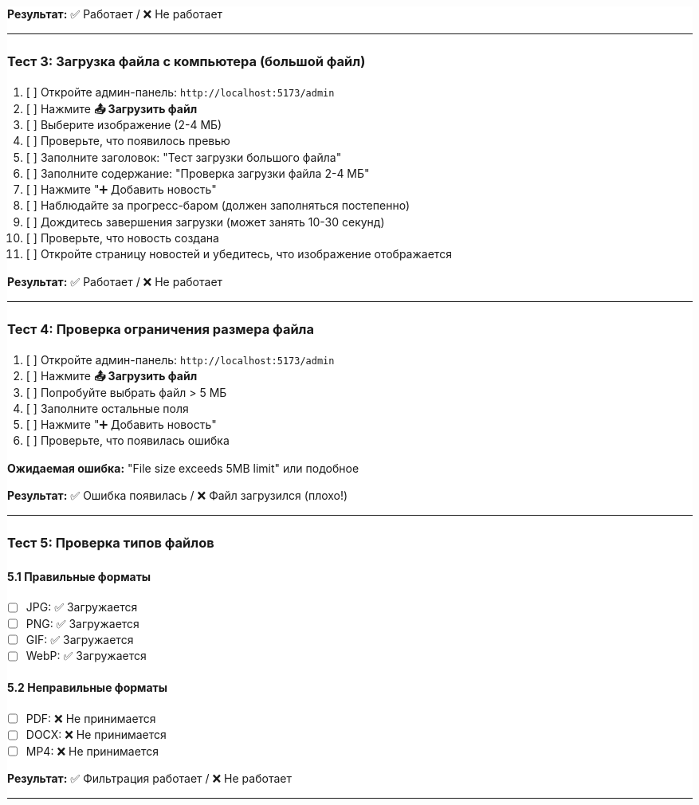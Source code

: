 **Результат:** ✅ Работает / ❌ Не работает

---

### Тест 3: Загрузка файла с компьютера (большой файл)

1. [ ] Откройте админ-панель: `http://localhost:5173/admin`
2. [ ] Нажмите **📤 Загрузить файл**
3. [ ] Выберите изображение (2-4 МБ)
4. [ ] Проверьте, что появилось превью
5. [ ] Заполните заголовок: "Тест загрузки большого файла"
6. [ ] Заполните содержание: "Проверка загрузки файла 2-4 МБ"
7. [ ] Нажмите "➕ Добавить новость"
8. [ ] Наблюдайте за прогресс-баром (должен заполняться постепенно)
9. [ ] Дождитесь завершения загрузки (может занять 10-30 секунд)
10. [ ] Проверьте, что новость создана
11. [ ] Откройте страницу новостей и убедитесь, что изображение отображается

**Результат:** ✅ Работает / ❌ Не работает

---

### Тест 4: Проверка ограничения размера файла

1. [ ] Откройте админ-панель: `http://localhost:5173/admin`
2. [ ] Нажмите **📤 Загрузить файл**
3. [ ] Попробуйте выбрать файл > 5 МБ
4. [ ] Заполните остальные поля
5. [ ] Нажмите "➕ Добавить новость"
6. [ ] Проверьте, что появилась ошибка

**Ожидаемая ошибка:** "File size exceeds 5MB limit" или подобное

**Результат:** ✅ Ошибка появилась / ❌ Файл загрузился (плохо!)

---

### Тест 5: Проверка типов файлов

#### 5.1 Правильные форматы

- [ ] JPG: ✅ Загружается
- [ ] PNG: ✅ Загружается
- [ ] GIF: ✅ Загружается
- [ ] WebP: ✅ Загружается

#### 5.2 Неправильные форматы

- [ ] PDF: ❌ Не принимается
- [ ] DOCX: ❌ Не принимается
- [ ] MP4: ❌ Не принимается

**Результат:** ✅ Фильтрация работает / ❌ Не работает

---
